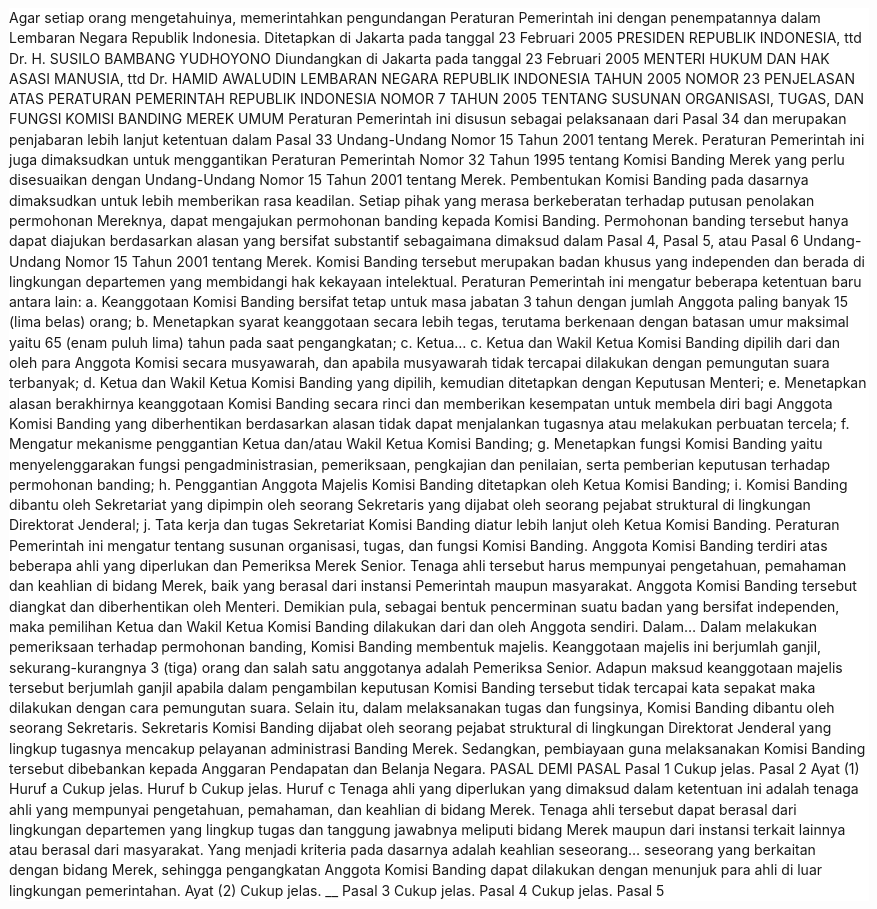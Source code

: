 Agar setiap orang mengetahuinya, memerintahkan pengundangan Peraturan Pemerintah ini dengan penempatannya dalam Lembaran Negara Republik Indonesia. Ditetapkan di Jakarta pada tanggal 23 Februari 2005 PRESIDEN REPUBLIK INDONESIA, ttd Dr. H. SUSILO BAMBANG YUDHOYONO Diundangkan di Jakarta pada tanggal 23 Februari 2005 MENTERI HUKUM DAN HAK ASASI MANUSIA, ttd Dr. HAMID AWALUDIN LEMBARAN NEGARA REPUBLIK INDONESIA TAHUN 2005 NOMOR 23 PENJELASAN ATAS PERATURAN PEMERINTAH REPUBLIK INDONESIA NOMOR 7 TAHUN 2005 TENTANG SUSUNAN ORGANISASI, TUGAS, DAN FUNGSI KOMISI BANDING MEREK UMUM Peraturan Pemerintah ini disusun sebagai pelaksanaan dari Pasal 34 dan merupakan penjabaran lebih lanjut ketentuan dalam Pasal 33 Undang-Undang Nomor 15 Tahun 2001 tentang Merek. Peraturan Pemerintah ini juga dimaksudkan untuk menggantikan Peraturan Pemerintah Nomor 32 Tahun 1995 tentang Komisi Banding Merek yang perlu disesuaikan dengan Undang-Undang Nomor 15 Tahun 2001 tentang Merek. Pembentukan Komisi Banding pada dasarnya dimaksudkan untuk lebih memberikan rasa keadilan. Setiap pihak yang merasa berkeberatan terhadap putusan penolakan permohonan Mereknya, dapat mengajukan permohonan banding kepada Komisi Banding. Permohonan banding tersebut hanya dapat diajukan berdasarkan alasan yang bersifat substantif sebagaimana dimaksud dalam Pasal 4, Pasal 5, atau Pasal 6 Undang-Undang Nomor 15 Tahun 2001 tentang Merek. Komisi Banding tersebut merupakan badan khusus yang independen dan berada di lingkungan departemen yang membidangi hak kekayaan intelektual. Peraturan Pemerintah ini mengatur beberapa ketentuan baru antara lain:
a. Keanggotaan Komisi Banding bersifat tetap untuk masa jabatan 3 tahun dengan jumlah Anggota paling banyak 15 (lima belas) orang;
b. Menetapkan syarat keanggotaan secara lebih tegas, terutama berkenaan dengan batasan umur maksimal yaitu 65 (enam puluh lima) tahun pada saat pengangkatan;
c. Ketua… c. Ketua dan Wakil Ketua Komisi Banding dipilih dari dan oleh para Anggota Komisi secara musyawarah, dan apabila musyawarah tidak tercapai dilakukan dengan pemungutan suara terbanyak;
d. Ketua dan Wakil Ketua Komisi Banding yang dipilih, kemudian ditetapkan dengan Keputusan Menteri;
e. Menetapkan alasan berakhirnya keanggotaan Komisi Banding secara rinci dan memberikan kesempatan untuk membela diri bagi Anggota Komisi Banding yang diberhentikan berdasarkan alasan tidak dapat menjalankan tugasnya atau melakukan perbuatan tercela;
f. Mengatur mekanisme penggantian Ketua dan/atau Wakil Ketua Komisi Banding;
g. Menetapkan fungsi Komisi Banding yaitu menyelenggarakan fungsi pengadministrasian, pemeriksaan, pengkajian dan penilaian, serta pemberian keputusan terhadap permohonan banding;
h. Penggantian Anggota Majelis Komisi Banding ditetapkan oleh Ketua Komisi Banding;
i. Komisi Banding dibantu oleh Sekretariat yang dipimpin oleh seorang Sekretaris yang dijabat oleh seorang pejabat struktural di lingkungan Direktorat Jenderal;
j. Tata kerja dan tugas Sekretariat Komisi Banding diatur lebih lanjut oleh Ketua Komisi Banding. Peraturan Pemerintah ini mengatur tentang susunan organisasi, tugas, dan fungsi Komisi Banding. Anggota Komisi Banding terdiri atas beberapa ahli yang diperlukan dan Pemeriksa Merek Senior. Tenaga ahli tersebut harus mempunyai pengetahuan, pemahaman dan keahlian di bidang Merek, baik yang berasal dari instansi Pemerintah maupun masyarakat. Anggota Komisi Banding tersebut diangkat dan diberhentikan oleh Menteri. Demikian pula, sebagai bentuk pencerminan suatu badan yang bersifat independen, maka pemilihan Ketua dan Wakil Ketua Komisi Banding dilakukan dari dan oleh Anggota sendiri. Dalam… Dalam melakukan pemeriksaan terhadap permohonan banding, Komisi Banding membentuk majelis. Keanggotaan majelis ini berjumlah ganjil, sekurang-kurangnya 3 (tiga) orang dan salah satu anggotanya adalah Pemeriksa Senior. Adapun maksud keanggotaan majelis tersebut berjumlah ganjil apabila dalam pengambilan keputusan Komisi Banding tersebut tidak tercapai kata sepakat maka dilakukan dengan cara pemungutan suara. Selain itu, dalam melaksanakan tugas dan fungsinya, Komisi Banding dibantu oleh seorang Sekretaris. Sekretaris Komisi Banding dijabat oleh seorang pejabat struktural di lingkungan Direktorat Jenderal yang lingkup tugasnya mencakup pelayanan administrasi Banding Merek. Sedangkan, pembiayaan guna melaksanakan Komisi Banding tersebut dibebankan kepada Anggaran Pendapatan dan Belanja Negara. PASAL DEMI PASAL
Pasal 1
Cukup jelas.
Pasal 2
Ayat (1) Huruf a Cukup jelas. Huruf b Cukup jelas. Huruf c Tenaga ahli yang diperlukan yang dimaksud dalam ketentuan ini adalah tenaga ahli yang mempunyai pengetahuan, pemahaman, dan keahlian di bidang Merek. Tenaga ahli tersebut dapat berasal dari lingkungan departemen yang lingkup tugas dan tanggung jawabnya meliputi bidang Merek maupun dari instansi terkait lainnya atau berasal dari masyarakat. Yang menjadi kriteria pada dasarnya adalah keahlian seseorang… seseorang yang berkaitan dengan bidang Merek, sehingga pengangkatan Anggota Komisi Banding dapat dilakukan dengan menunjuk para ahli di luar lingkungan pemerintahan. Ayat (2) Cukup jelas. __
Pasal 3
Cukup jelas.
Pasal 4
Cukup jelas.
Pasal 5